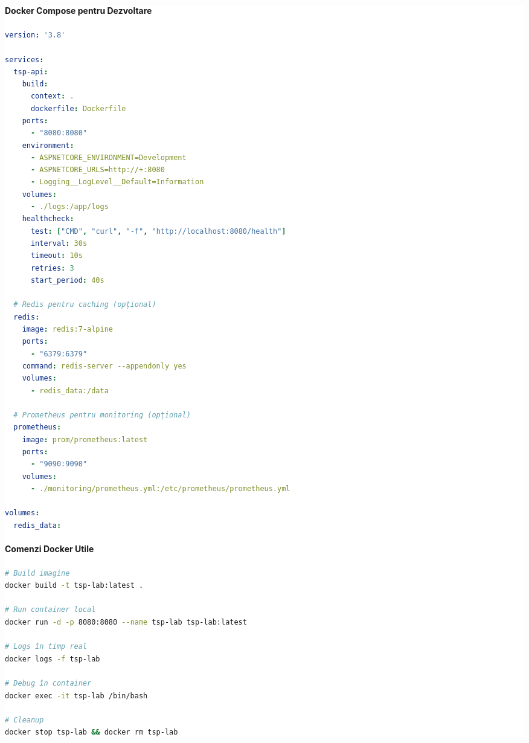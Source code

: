 #### Docker Compose pentru Dezvoltare
```yaml
version: '3.8'

services:
  tsp-api:
    build: 
      context: .
      dockerfile: Dockerfile
    ports:
      - "8080:8080"
    environment:
      - ASPNETCORE_ENVIRONMENT=Development
      - ASPNETCORE_URLS=http://+:8080
      - Logging__LogLevel__Default=Information
    volumes:
      - ./logs:/app/logs
    healthcheck:
      test: ["CMD", "curl", "-f", "http://localhost:8080/health"]
      interval: 30s
      timeout: 10s
      retries: 3
      start_period: 40s

  # Redis pentru caching (opțional)
  redis:
    image: redis:7-alpine
    ports:
      - "6379:6379"
    command: redis-server --appendonly yes
    volumes:
      - redis_data:/data

  # Prometheus pentru monitoring (opțional)
  prometheus:
    image: prom/prometheus:latest
    ports:
      - "9090:9090"
    volumes:
      - ./monitoring/prometheus.yml:/etc/prometheus/prometheus.yml

volumes:
  redis_data:
```

#### Comenzi Docker Utile
```bash
# Build imagine
docker build -t tsp-lab:latest .

# Run container local
docker run -d -p 8080:8080 --name tsp-lab tsp-lab:latest

# Logs în timp real
docker logs -f tsp-lab

# Debug în container
docker exec -it tsp-lab /bin/bash

# Cleanup
docker stop tsp-lab && docker rm tsp-lab
```
